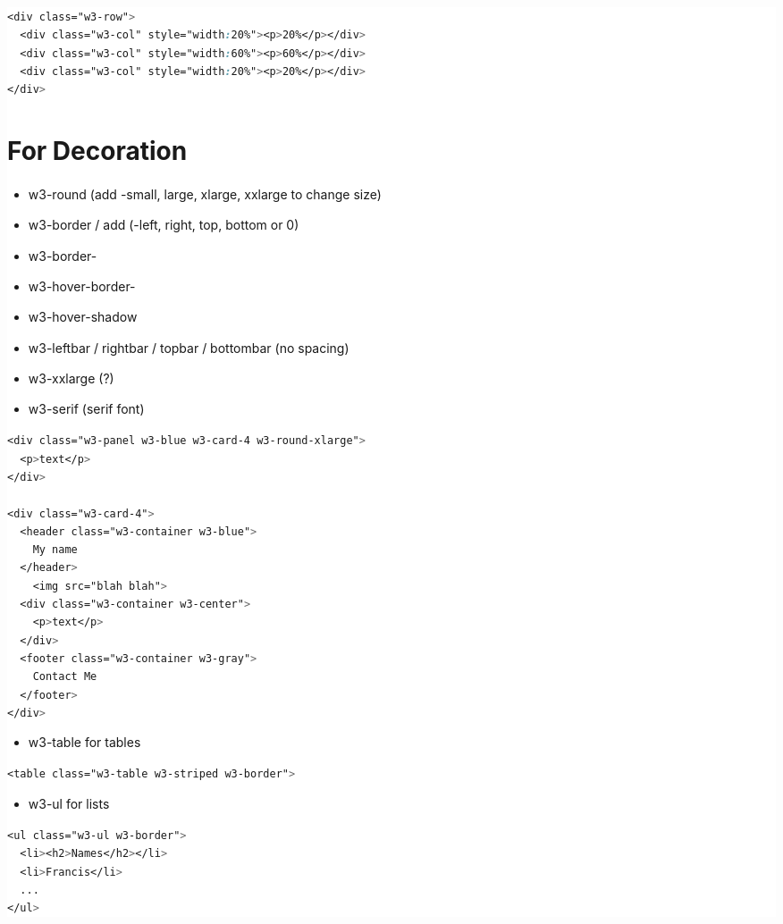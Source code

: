 ```css
<div class="w3-row">
  <div class="w3-col" style="width:20%"><p>20%</p></div>
  <div class="w3-col" style="width:60%"><p>60%</p></div>
  <div class="w3-col" style="width:20%"><p>20%</p></div>
</div>
```

# For Decoration

* w3-round (add -small, large, xlarge, xxlarge to change size)

* w3-border / add (-left, right, top, bottom or 0)
* w3-border-<color>
* w3-hover-border-<color>
* w3-hover-shadow

* w3-leftbar / rightbar / topbar / bottombar (no spacing)
* w3-xxlarge (?)
* w3-serif   (serif font)

```css
<div class="w3-panel w3-blue w3-card-4 w3-round-xlarge">
  <p>text</p>
</div>

<div class="w3-card-4">
  <header class="w3-container w3-blue">
    My name
  </header>
    <img src="blah blah">
  <div class="w3-container w3-center">
    <p>text</p>
  </div>
  <footer class="w3-container w3-gray">
    Contact Me
  </footer>
</div>
```

* w3-table for tables

```css
<table class="w3-table w3-striped w3-border">
```

* w3-ul for lists

```css
<ul class="w3-ul w3-border">
  <li><h2>Names</h2></li>
  <li>Francis</li>
  ...
</ul>
```
